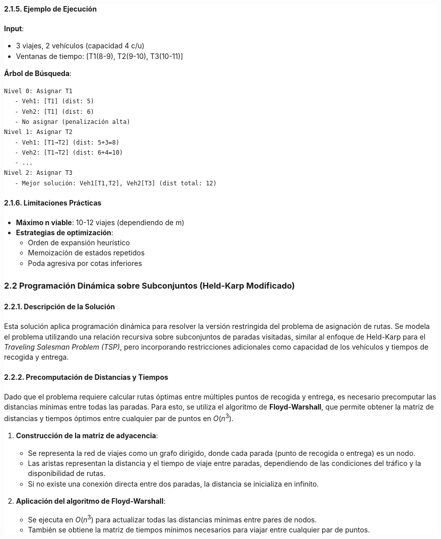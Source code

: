 #### 2.1.5. Ejemplo de Ejecución
**Input**:
- 3 viajes, 2 vehículos (capacidad 4 c/u)
- Ventanas de tiempo: [T1(8-9), T2(9-10), T3(10-11)]

**Árbol de Búsqueda**:
```
Nivel 0: Asignar T1
   - Veh1: [T1] (dist: 5)
   - Veh2: [T1] (dist: 6)
   - No asignar (penalización alta)
Nivel 1: Asignar T2
   - Veh1: [T1→T2] (dist: 5+3=8)
   - Veh2: [T1→T2] (dist: 6+4=10)
   - ...
Nivel 2: Asignar T3
   - Mejor solución: Veh1[T1,T2], Veh2[T3] (dist total: 12)
```

#### 2.1.6. Limitaciones Prácticas
- **Máximo n viable**: 10-12 viajes (dependiendo de m)
- **Estrategias de optimización**:
   - Orden de expansión heurístico
   - Memoización de estados repetidos
   - Poda agresiva por cotas inferiores


### 2.2 Programación Dinámica sobre Subconjuntos (Held-Karp Modificado)

#### 2.2.1. Descripción de la Solución

Esta solución aplica programación dinámica para resolver la versión restringida del problema de asignación de rutas. Se modela el problema utilizando una relación recursiva sobre subconjuntos de paradas visitadas, similar al enfoque de Held-Karp para el _Traveling Salesman Problem (TSP)_, pero incorporando restricciones adicionales como capacidad de los vehículos y tiempos de recogida y entrega.

#### 2.2.2. Precomputación de Distancias y Tiempos

Dado que el problema requiere calcular rutas óptimas entre múltiples puntos de recogida y entrega, es necesario precomputar las distancias mínimas entre todas las paradas. Para esto, se utiliza el algoritmo de **Floyd-Warshall**, que permite obtener la matriz de distancias y tiempos óptimos entre cualquier par de puntos en $O(n^3)$.

1. **Construcción de la matriz de adyacencia**:
    
    - Se representa la red de viajes como un grafo dirigido, donde cada parada (punto de recogida o entrega) es un nodo.
    - Las aristas representan la distancia y el tiempo de viaje entre paradas, dependiendo de las condiciones del tráfico y la disponibilidad de rutas.
    - Si no existe una conexión directa entre dos paradas, la distancia se inicializa en infinito.
2. **Aplicación del algoritmo de Floyd-Warshall**:
    
    - Se ejecuta en $O(n^3)$ para actualizar todas las distancias mínimas entre pares de nodos.
    - También se obtiene la matriz de tiempos mínimos necesarios para viajar entre cualquier par de puntos.
